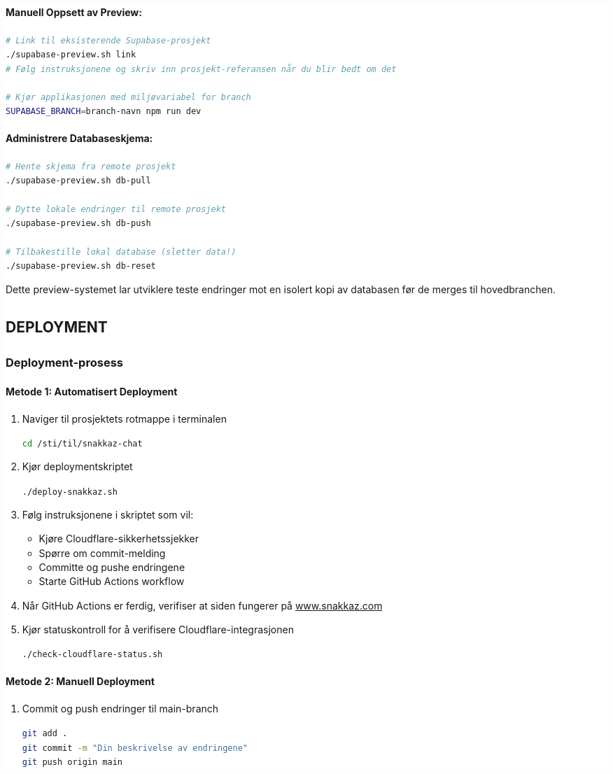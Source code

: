 #### Manuell Oppsett av Preview:

```bash
# Link til eksisterende Supabase-prosjekt
./supabase-preview.sh link
# Følg instruksjonene og skriv inn prosjekt-referansen når du blir bedt om det

# Kjør applikasjonen med miljøvariabel for branch
SUPABASE_BRANCH=branch-navn npm run dev
```

#### Administrere Databaseskjema:

```bash
# Hente skjema fra remote prosjekt
./supabase-preview.sh db-pull

# Dytte lokale endringer til remote prosjekt
./supabase-preview.sh db-push

# Tilbakestille lokal database (sletter data!)
./supabase-preview.sh db-reset
```

Dette preview-systemet lar utviklere teste endringer mot en isolert kopi av databasen før de merges til hovedbranchen.

## DEPLOYMENT

### Deployment-prosess
#### Metode 1: Automatisert Deployment
1. Naviger til prosjektets rotmappe i terminalen
   ```bash
   cd /sti/til/snakkaz-chat
   ```

2. Kjør deploymentskriptet
   ```bash
   ./deploy-snakkaz.sh
   ```

3. Følg instruksjonene i skriptet som vil:
   - Kjøre Cloudflare-sikkerhetssjekker
   - Spørre om commit-melding
   - Committe og pushe endringene 
   - Starte GitHub Actions workflow

4. Når GitHub Actions er ferdig, verifiser at siden fungerer på www.snakkaz.com

5. Kjør statuskontroll for å verifisere Cloudflare-integrasjonen
   ```bash
   ./check-cloudflare-status.sh
   ```

#### Metode 2: Manuell Deployment
1. Commit og push endringer til main-branch
   ```bash
   git add .
   git commit -m "Din beskrivelse av endringene"
   git push origin main
   ```
